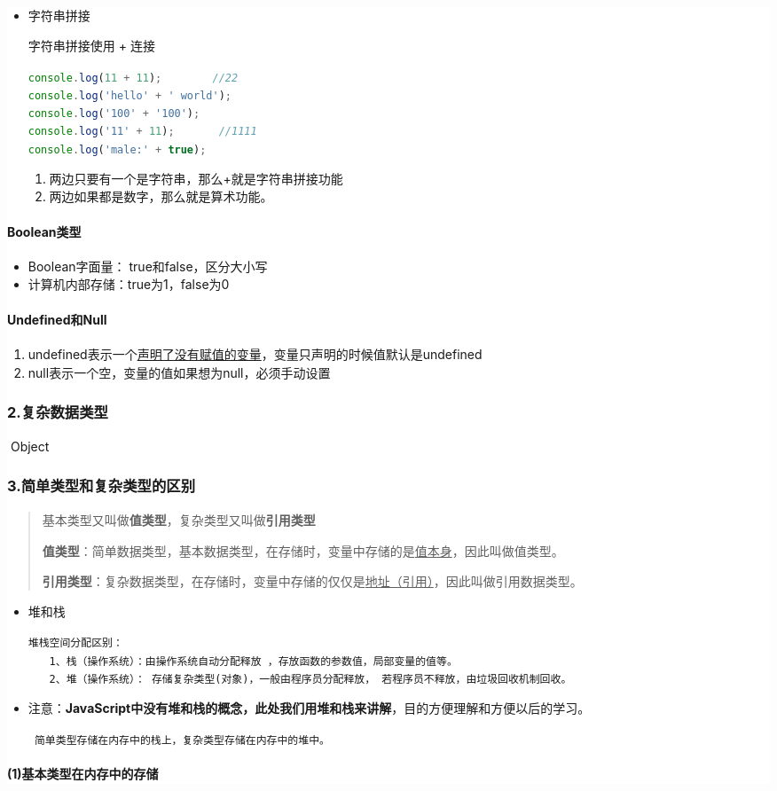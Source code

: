 - 字符串拼接

  字符串拼接使用 + 连接

  ```javascript
  console.log(11 + 11);        //22
  console.log('hello' + ' world');
  console.log('100' + '100');
  console.log('11' + 11);		//1111
  console.log('male:' + true);
  ```

  1. 两边只要有一个是字符串，那么+就是字符串拼接功能
  2. 两边如果都是数字，那么就是算术功能。

#### Boolean类型

- Boolean字面量：  true和false，区分大小写
- 计算机内部存储：true为1，false为0

#### Undefined和Null

1. undefined表示一个<u>声明了没有赋值的变量</u>，变量只声明的时候值默认是undefined
2. null表示一个空，变量的值如果想为null，必须手动设置



### 2.复杂数据类型

​	Object

### 3.简单类型和复杂类型的区别
>基本类型又叫做**值类型**，复杂类型又叫做**引用类型**
>
>**值类型**：简单数据类型，基本数据类型，在存储时，变量中存储的是<u>值本身</u>，因此叫做值类型。
>
>**引用类型**：复杂数据类型，在存储时，变量中存储的仅仅是<u>地址（引用）</u>，因此叫做引用数据类型。

- 堆和栈	

  ```
  堆栈空间分配区别：
  　　1、栈（操作系统）：由操作系统自动分配释放 ，存放函数的参数值，局部变量的值等。 
  　　2、堆（操作系统）： 存储复杂类型(对象)，一般由程序员分配释放， 若程序员不释放，由垃圾回收机制回收。
  ```

- 注意：**JavaScript中没有堆和栈的概念，此处我们用堆和栈来讲解**，目的方便理解和方便以后的学习。


  	   简单类型存储在内存中的栈上，复杂类型存储在内存中的堆中。

#### (1)基本类型在内存中的存储
